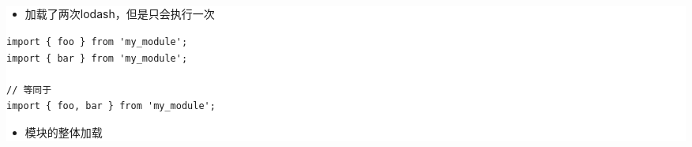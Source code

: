 ```
```

+ 加载了两次lodash，但是只会执行一次
```
import { foo } from 'my_module';
import { bar } from 'my_module';

// 等同于
import { foo, bar } from 'my_module';
```
+ 模块的整体加载



